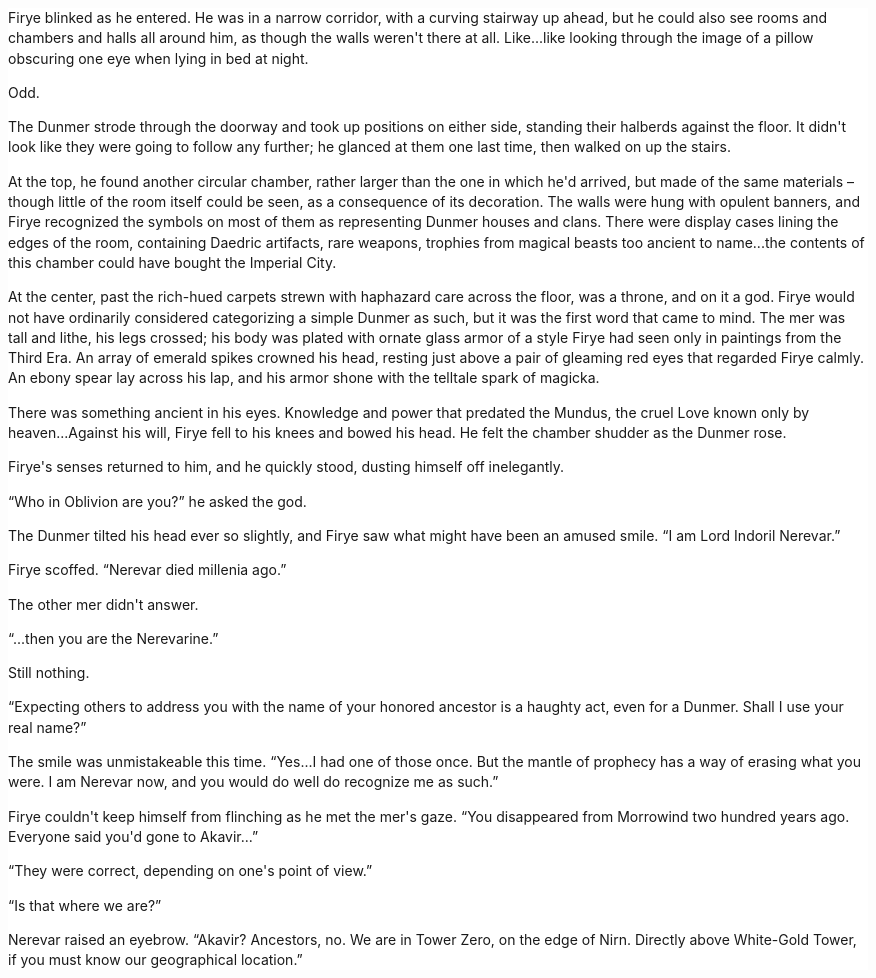 Firye blinked as he entered. He was in a narrow corridor, with a curving stairway up ahead, but he could also see rooms and chambers and halls all around him, as though the walls weren't there at all. Like...like looking through the image of a pillow obscuring one eye when lying in bed at night.

Odd.

The Dunmer strode through the doorway and took up positions on either side, standing their halberds against the floor. It didn't look like they were going to follow any further; he glanced at them one last time, then walked on up the stairs.

At the top, he found another circular chamber, rather larger than the one in which he'd arrived, but made of the same materials – though little of the room itself could be seen, as a consequence of its decoration. The walls were hung with opulent banners, and Firye recognized the symbols on most of them as representing Dunmer houses and clans. There were display cases lining the edges of the room, containing Daedric artifacts, rare weapons, trophies from magical beasts too ancient to name...the contents of this chamber could have bought the Imperial City.

At the center, past the rich-hued carpets strewn with haphazard care across the floor, was a throne, and on it a god.
Firye would not have ordinarily considered categorizing a simple Dunmer as such, but it was the first word that came to mind. The mer was tall and lithe, his legs crossed; his body was plated with ornate glass armor of a style Firye had seen only in paintings from the Third Era. An array of emerald spikes crowned his head, resting just above a pair of gleaming red eyes that regarded Firye calmly. An ebony spear lay across his lap, and his armor shone with the telltale spark of magicka.

There was something ancient in his eyes. Knowledge and power that predated the Mundus, the cruel Love known only by heaven...Against his will, Firye fell to his knees and bowed his head. He felt the chamber shudder as the Dunmer rose.

Firye's senses returned to him, and he quickly stood, dusting himself off inelegantly.

“Who in Oblivion are you?” he asked the god.

The Dunmer tilted his head ever so slightly, and Firye saw what might have been an amused smile. “I am Lord Indoril Nerevar.”

Firye scoffed. “Nerevar died millenia ago.”

The other mer didn't answer.

“...then you are the Nerevarine.”

Still nothing.

“Expecting others to address you with the name of your honored ancestor is a haughty act, even for a Dunmer. Shall I use your real name?”

The smile was unmistakeable this time. “Yes...I had one of those once. But the mantle of prophecy has a way of erasing what you were. I am Nerevar now, and you would do well do recognize me as such.”

Firye couldn't keep himself from flinching as he met the mer's gaze. “You disappeared from Morrowind two hundred years ago. Everyone said you'd gone to Akavir...”

“They were correct, depending on one's point of view.”

“Is that where we are?”

Nerevar raised an eyebrow. “Akavir? Ancestors, no. We are in Tower Zero, on the edge of Nirn. Directly above White-Gold Tower, if you must know our geographical location.”

